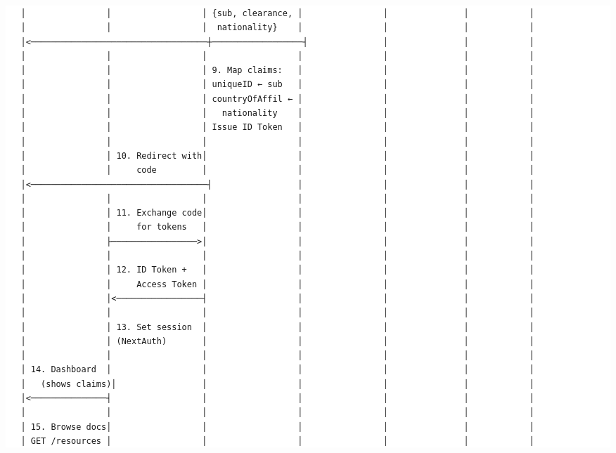 ```
   │                │                  │ {sub, clearance, │                │               │            │
   │                │                  │  nationality}    │                │               │            │
   │<───────────────────────────────────┼──────────────────┤               │               │            │
   │                │                  │                  │                │               │            │
   │                │                  │ 9. Map claims:   │                │               │            │
   │                │                  │ uniqueID ← sub   │                │               │            │
   │                │                  │ countryOfAffil ← │                │               │            │
   │                │                  │   nationality    │                │               │            │
   │                │                  │ Issue ID Token   │                │               │            │
   │                │                  │                  │                │               │            │
   │                │ 10. Redirect with│                  │                │               │            │
   │                │     code         │                  │                │               │            │
   │<───────────────────────────────────┤                 │                │               │            │
   │                │                  │                  │                │               │            │
   │                │ 11. Exchange code│                  │                │               │            │
   │                │     for tokens   │                  │                │               │            │
   │                ├─────────────────>│                  │                │               │            │
   │                │                  │                  │                │               │            │
   │                │ 12. ID Token +   │                  │                │               │            │
   │                │     Access Token │                  │                │               │            │
   │                │<─────────────────┤                  │                │               │            │
   │                │                  │                  │                │               │            │
   │                │ 13. Set session  │                  │                │               │            │
   │                │ (NextAuth)       │                  │                │               │            │
   │                │                  │                  │                │               │            │
   │ 14. Dashboard  │                  │                  │                │               │            │
   │   (shows claims)│                 │                  │                │               │            │
   │<───────────────┤                  │                  │                │               │            │
   │                │                  │                  │                │               │            │
   │ 15. Browse docs│                  │                  │                │               │            │
   │ GET /resources │                  │                  │                │               │            │
```
